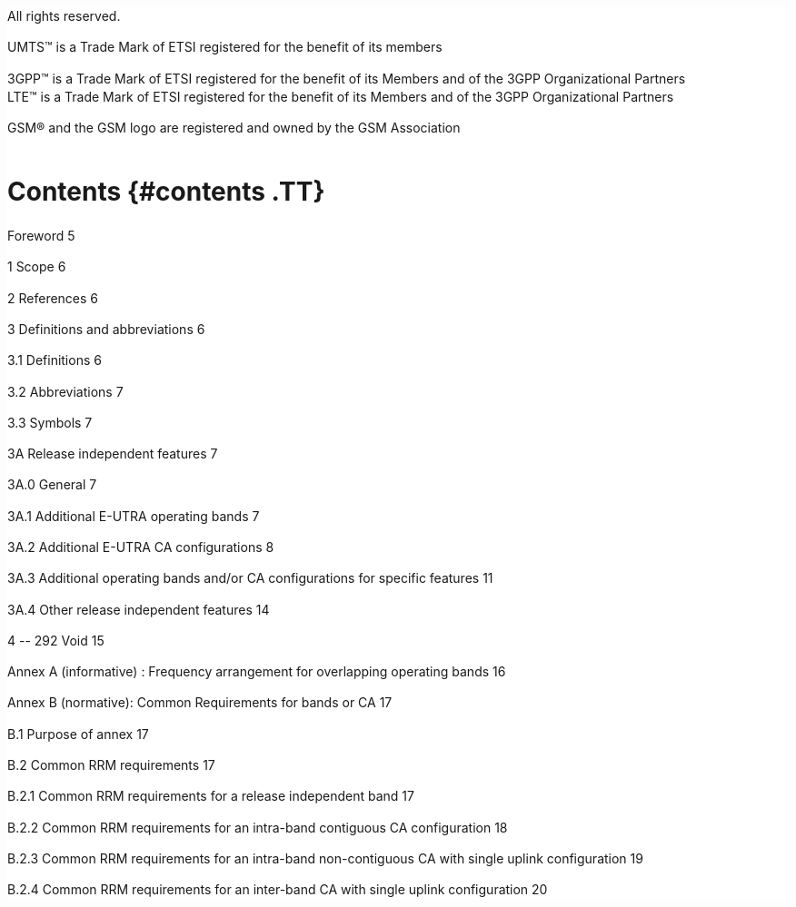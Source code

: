 All rights reserved.

UMTS™ is a Trade Mark of ETSI registered for the benefit of its members

3GPP™ is a Trade Mark of ETSI registered for the benefit of its Members
and of the 3GPP Organizational Partners\
LTE™ is a Trade Mark of ETSI registered for the benefit of its Members
and of the 3GPP Organizational Partners

GSM® and the GSM logo are registered and owned by the GSM Association

 Contents {#contents .TT}
========

Foreword 5

1 Scope 6

2 References 6

3 Definitions and abbreviations 6

3.1 Definitions 6

3.2 Abbreviations 7

3.3 Symbols 7

3A Release independent features 7

3A.0 General 7

3A.1 Additional E-UTRA operating bands 7

3A.2 Additional E-UTRA CA configurations 8

3A.3 Additional operating bands and/or CA configurations for specific
features 11

3A.4 Other release independent features 14

4 -- 292 Void 15

Annex A (informative) : Frequency arrangement for overlapping operating
bands 16

Annex B (normative): Common Requirements for bands or CA 17

B.1 Purpose of annex 17

B.2 Common RRM requirements 17

B.2.1 Common RRM requirements for a release independent band 17

B.2.2 Common RRM requirements for an intra-band contiguous CA
configuration 18

B.2.3 Common RRM requirements for an intra-band non-contiguous CA with
single uplink configuration 19

B.2.4 Common RRM requirements for an inter-band CA with single uplink
configuration 20
